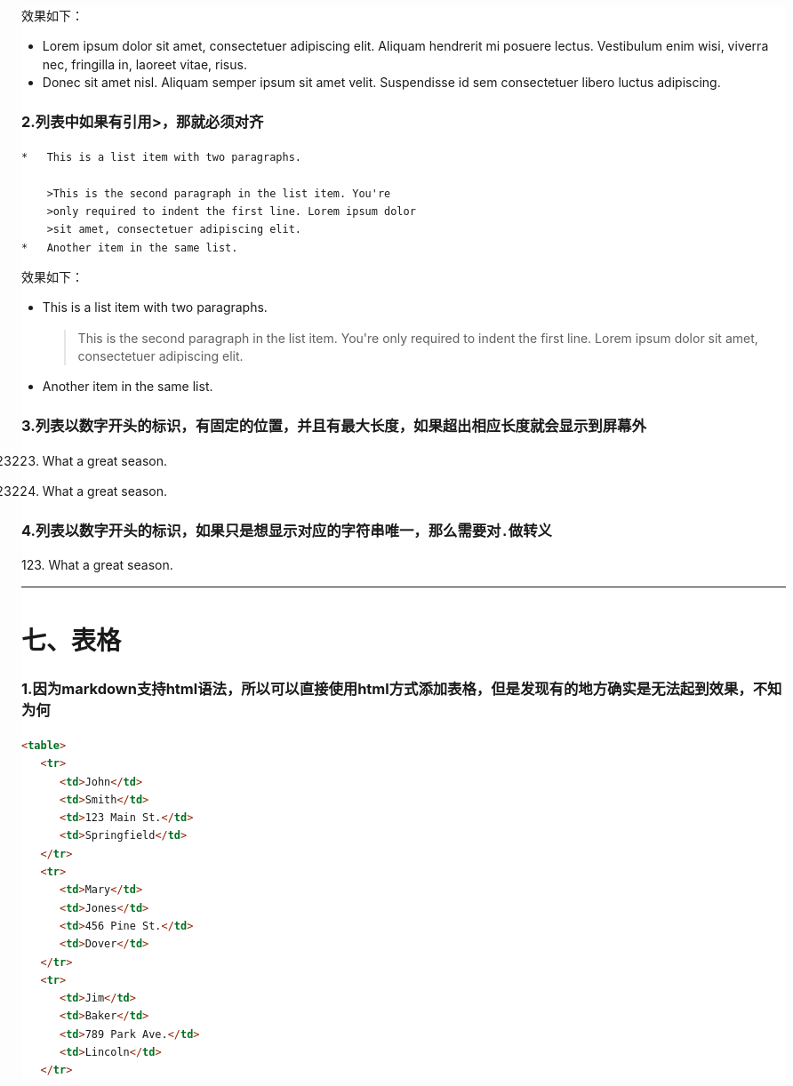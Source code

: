效果如下：

*   Lorem ipsum dolor sit amet, consectetuer adipiscing elit.
    Aliquam hendrerit mi posuere lectus. Vestibulum enim wisi,
    viverra nec, fringilla in, laoreet vitae, risus.
*   Donec sit amet nisl. Aliquam semper ipsum sit amet velit.
    Suspendisse id sem consectetuer libero luctus adipiscing.

### 2.列表中如果有引用\>，那就必须对齐

```
*   This is a list item with two paragraphs.

    >This is the second paragraph in the list item. You're
    >only required to indent the first line. Lorem ipsum dolor
    >sit amet, consectetuer adipiscing elit.
*   Another item in the same list.
```

效果如下：

*   This is a list item with two paragraphs.

    >This is the second paragraph in the list item. You're
    >only required to indent the first line. Lorem ipsum dolor
    >sit amet, consectetuer adipiscing elit.
*   Another item in the same list.
  
### 3.列表以数字开头的标识，有固定的位置，并且有最大长度，如果超出相应长度就会显示到屏幕外

123223. What a great season.


1232. What a great season.

### 4.列表以数字开头的标识，如果只是想显示对应的字符串唯一，那么需要对`.`做转义

123\. What a great season.


***

# 七、表格

### 1.因为markdown支持html语法，所以可以直接使用html方式添加表格，但是发现有的地方确实是无法起到效果，不知为何

```html
<table>
   <tr>
      <td>John</td>
      <td>Smith</td>
      <td>123 Main St.</td>
      <td>Springfield</td>
   </tr>
   <tr>
      <td>Mary</td>
      <td>Jones</td>
      <td>456 Pine St.</td>
      <td>Dover</td>
   </tr>
   <tr>
      <td>Jim</td>
      <td>Baker</td>
      <td>789 Park Ave.</td>
      <td>Lincoln</td>
   </tr>
```